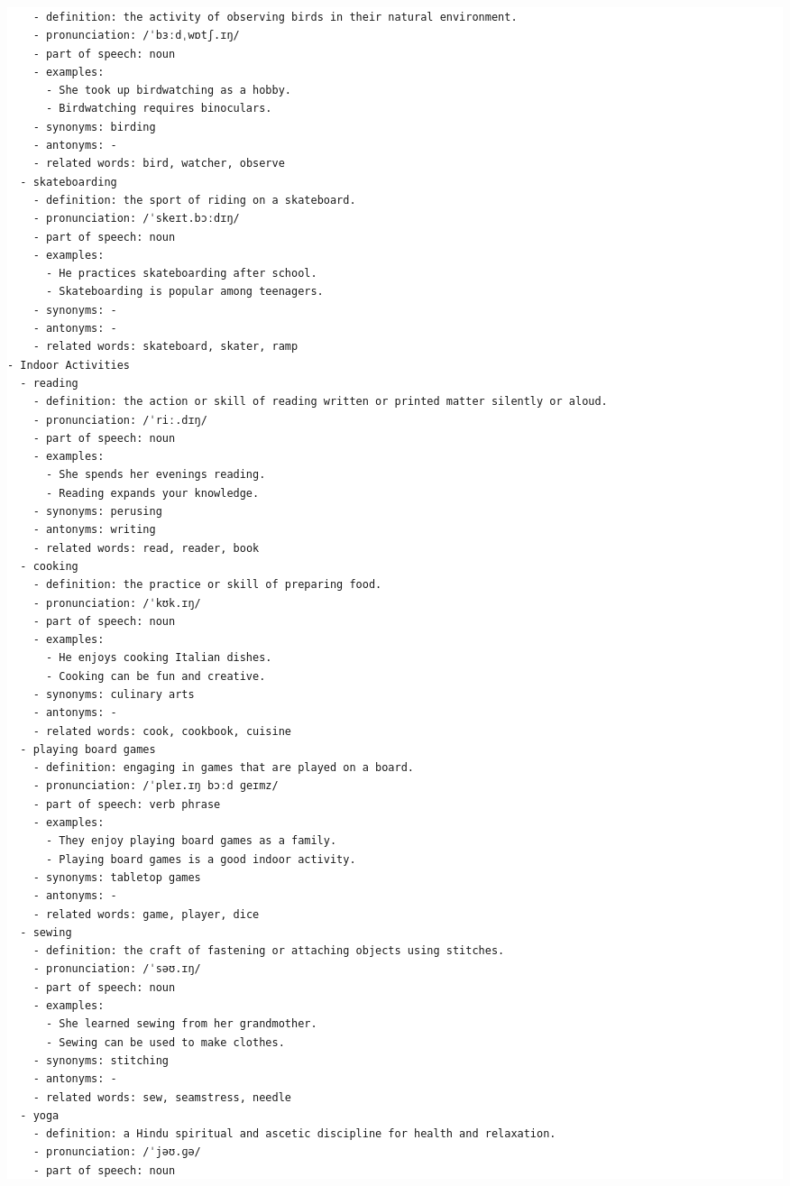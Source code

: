         - definition: the activity of observing birds in their natural environment.
        - pronunciation: /ˈbɜːdˌwɒtʃ.ɪŋ/
        - part of speech: noun
        - examples:
          - She took up birdwatching as a hobby.
          - Birdwatching requires binoculars.
        - synonyms: birding
        - antonyms: -
        - related words: bird, watcher, observe
      - skateboarding
        - definition: the sport of riding on a skateboard.
        - pronunciation: /ˈskeɪt.bɔːdɪŋ/
        - part of speech: noun
        - examples:
          - He practices skateboarding after school.
          - Skateboarding is popular among teenagers.
        - synonyms: -
        - antonyms: -
        - related words: skateboard, skater, ramp
    - Indoor Activities
      - reading
        - definition: the action or skill of reading written or printed matter silently or aloud.
        - pronunciation: /ˈriː.dɪŋ/
        - part of speech: noun
        - examples:
          - She spends her evenings reading.
          - Reading expands your knowledge.
        - synonyms: perusing
        - antonyms: writing
        - related words: read, reader, book
      - cooking
        - definition: the practice or skill of preparing food.
        - pronunciation: /ˈkʊk.ɪŋ/
        - part of speech: noun
        - examples:
          - He enjoys cooking Italian dishes.
          - Cooking can be fun and creative.
        - synonyms: culinary arts
        - antonyms: -
        - related words: cook, cookbook, cuisine
      - playing board games
        - definition: engaging in games that are played on a board.
        - pronunciation: /ˈpleɪ.ɪŋ bɔːd ɡeɪmz/
        - part of speech: verb phrase
        - examples:
          - They enjoy playing board games as a family.
          - Playing board games is a good indoor activity.
        - synonyms: tabletop games
        - antonyms: -
        - related words: game, player, dice
      - sewing
        - definition: the craft of fastening or attaching objects using stitches.
        - pronunciation: /ˈsəʊ.ɪŋ/
        - part of speech: noun
        - examples:
          - She learned sewing from her grandmother.
          - Sewing can be used to make clothes.
        - synonyms: stitching
        - antonyms: -
        - related words: sew, seamstress, needle
      - yoga
        - definition: a Hindu spiritual and ascetic discipline for health and relaxation.
        - pronunciation: /ˈjəʊ.ɡə/
        - part of speech: noun